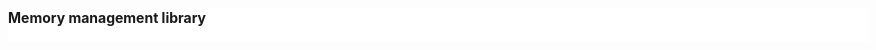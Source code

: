 ****Memory management library****

|  |  |  |  |  |  |  |  |  |  |  |  |  |  |  |  |  |  |  |  |  |  |  |  |  |  |  |  |  |  |  |  |  |  |  |  |  |  |  |  |  |  |  |  |  |  |  |  |  |  |  |  |  |  |  |  |  |  |  |  |  |  |  |  |  |  |  |  |  |  |  |  |  |  |  |  |  |  |  |  |  |  |  |  |  |  |  |  |  |  |  |  |  |  |  |  |  |  |  |  |  |  |  |  |  |  |  |  |  |  |  |  |  |  |  |  |  |  |  |  |  |  |  |  |  |  |  |  |  |  |  |  |  |  |  |  |  |  |  |  |  |  |  |  |  |  |  |  |  |  |  |  |  |  |  |  |  |  |  |  |  |  |  |  |  |  |  |  |  |  |  |  |  |  |  |  |  |  |  |  |  |  |  |  |  |  |  |  |  |  |  |  |  |  |  |  |  |  |  |  |  |  |  |  |  |  |  |  |  |  |  |  |  |  |  |  |  |  |  |  |  |  |  |  |  |  |  |  |  |  |  |  |  |  |  |  |  |  |  |  |  |  |  |  |  |  |  |  |  |  |  |  |  |  |  |  |  |  |  |  |  |  |  |  |  |  |  |  |  |  |  |  |  |  |  |  |  |  |  |  |  |  |  |  |  |  |  |  |  |  |  |  |  |  |  |  |  |  |  |  |  |  |  |  |  |  |  |  |  |  |  |  |  |  |  |  |  |  |  |  |  |  |  |  |  |  |  |  |  |  |  |  |  |  |  |  |  |  |  |  |  |  |  |  |  |  |  |  |  |  |  |  |  |  |  |  |  |  |  |  |  |  |  |  |  |  |  |  |  |  |  |  |  |  |  |  |  |  |  |  |  |  |  |  |  |  |  |  |  |  |  |  |  |  |  |  |  |  |  |  |  |  |  |  |  |  |  |  |  |  |  |  |  |  |  |  |  |  |  |  |  |  |  |  |  |  |  |  |  |  |  |  |  |  |  |  |  |  |  |  |  |  |  |  |  |  |  |  |  |  |  |  |  |  |  |  |  |  |  |  |  |  |  |  |  |  |  |  |  |  |  |  |  |  |  |  |  |  |  |  |  |  |  |  |  |  |  |  |  |  |  |  |  |  |  |  |  |  |  |  |  |  |  |  |  |  |  |  |  |  |  |  |  |  |  |  |  |  |  |  |  |  |  |  |  |  |  |  |  |  |  |  |  |  |  |  |  |  |  |  |  |  |  |  |  |  |  |  |  |  |
| --- | --- | --- | --- | --- | --- | --- | --- | --- | --- | --- | --- | --- | --- | --- | --- | --- | --- | --- | --- | --- | --- | --- | --- | --- | --- | --- | --- | --- | --- | --- | --- | --- | --- | --- | --- | --- | --- | --- | --- | --- | --- | --- | --- | --- | --- | --- | --- | --- | --- | --- | --- | --- | --- | --- | --- | --- | --- | --- | --- | --- | --- | --- | --- | --- | --- | --- | --- | --- | --- | --- | --- | --- | --- | --- | --- | --- | --- | --- | --- | --- | --- | --- | --- | --- | --- | --- | --- | --- | --- | --- | --- | --- | --- | --- | --- | --- | --- | --- | --- | --- | --- | --- | --- | --- | --- | --- | --- | --- | --- | --- | --- | --- | --- | --- | --- | --- | --- | --- | --- | --- | --- | --- | --- | --- | --- | --- | --- | --- | --- | --- | --- | --- | --- | --- | --- | --- | --- | --- | --- | --- | --- | --- | --- | --- | --- | --- | --- | --- | --- | --- | --- | --- | --- | --- | --- | --- | --- | --- | --- | --- | --- | --- | --- | --- | --- | --- | --- | --- | --- | --- | --- | --- | --- | --- | --- | --- | --- | --- | --- | --- | --- | --- | --- | --- | --- | --- | --- | --- | --- | --- | --- | --- | --- | --- | --- | --- | --- | --- | --- | --- | --- | --- | --- | --- | --- | --- | --- | --- | --- | --- | --- | --- | --- | --- | --- | --- | --- | --- | --- | --- | --- | --- | --- | --- | --- | --- | --- | --- | --- | --- | --- | --- | --- | --- | --- | --- | --- | --- | --- | --- | --- | --- | --- | --- | --- | --- | --- | --- | --- | --- | --- | --- | --- | --- | --- | --- | --- | --- | --- | --- | --- | --- | --- | --- | --- | --- | --- | --- | --- | --- | --- | --- | --- | --- | --- | --- | --- | --- | --- | --- | --- | --- | --- | --- | --- | --- | --- | --- | --- | --- | --- | --- | --- | --- | --- | --- | --- | --- | --- | --- | --- | --- | --- | --- | --- | --- | --- | --- | --- | --- | --- | --- | --- | --- | --- | --- | --- | --- | --- | --- | --- | --- | --- | --- | --- | --- | --- | --- | --- | --- | --- | --- | --- | --- | --- | --- | --- | --- | --- | --- | --- | --- | --- | --- | --- | --- | --- | --- | --- | --- | --- | --- | --- | --- | --- | --- | --- | --- | --- | --- | --- | --- | --- | --- | --- | --- | --- | --- | --- | --- | --- | --- | --- | --- | --- | --- | --- | --- | --- | --- | --- | --- | --- | --- | --- | --- | --- | --- | --- | --- | --- | --- | --- | --- | --- | --- | --- | --- | --- | --- | --- | --- | --- | --- | --- | --- | --- | --- | --- | --- | --- | --- | --- | --- | --- | --- | --- | --- | --- | --- | --- | --- | --- | --- | --- | --- | --- | --- | --- | --- | --- | --- | --- | --- | --- | --- | --- | --- | --- | --- | --- | --- | --- | --- | --- | --- | --- | --- | --- | --- | --- | --- | --- | --- | --- | --- | --- | --- | --- | --- | --- | --- | --- | --- | --- | --- | --- | --- | --- | --- | --- | --- | --- | --- | --- | --- | --- | --- | --- | --- | --- | --- | --- | --- | --- | --- | --- | --- | --- | --- | --- | --- | --- | --- | --- | --- | --- | --- | --- | --- | --- | --- | --- | --- | --- | --- | --- | --- | --- | --- | --- | --- | --- | --- | --- | --- | --- | --- | --- | --- | --- | --- | --- | --- | --- | --- | --- | --- | --- | --- | --- | --- | --- | --- | --- | --- | --- | --- | --- | --- | --- | --- | --- | --- | --- | --- | --- | --- | --- |